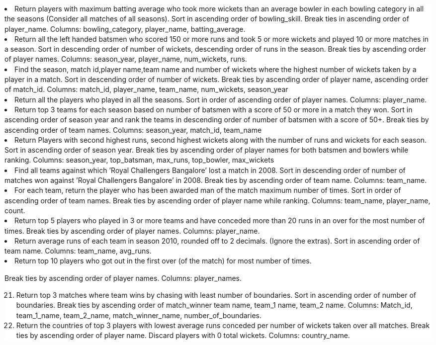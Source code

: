  <li>Return players with maximum batting average who took more wickets than an average bowler in each bowling category in all the seasons (Consider all matches of all seasons). Sort in ascending order of bowling_skill. Break ties in ascending order of player_name. Columns: bowling_category, player_name, batting_average.</li>

 <li>Return all the left handed batsmen who scored 150 or more runs and took 5 or more wickets and played 10 or more matches in a season. Sort in descending order of number of wickets, descending order of runs in the season. Break ties by ascending order of player names. Columns: season_year, player_name, num_wickets, runs.</li>

 <li>Find the season, match id,player name,team name and number of wickets where the highest number of wickets taken by a player in a match. Sort in descending order of number of wickets. Break ties by ascending order of player name, ascending order of match_id. Columns: match_id, player_name, team_name, num_wickets, season_year</li>

 <li>Return all the players who played in all the seasons. Sort in order of ascending order of player names. Columns: player_name.</li>

 <li>Return top 3 teams for each season based on number of batsmen with a score of 50 or more in a match they won. Sort in ascending order of season year and rank the teams in descending order of number of batsmen with a score of 50+. Break ties by ascending order of team names. Columns: season_year, match_id, team_name</li>

 <li>Return Players with second highest runs, second highest wickets along with the number of runs and wickets for each season. Sort in ascending order of season year. Break ties by ascending order of player names for both batsmen and bowlers while ranking. Columns: season_year, top_batsman, max_runs, top_bowler, max_wickets</li>

 <li>Find all teams against which ’Royal Challengers Bangalore’ lost a match in 2008. Sort in descending order of number of matches won against ’Royal Challengers Bangalore’ in 2008. Break ties by ascending order of team name. Columns: team_name.</li>

 <li>For each team, return the player who has been awarded man of the match maximum number of times. Sort in order of ascending order of team names. Break ties by ascending order of player name while ranking. Columns: team_name, player_name, count.</li>

 <li>Return top 5 players who played in 3 or more teams and have conceded more than 20 runs in an over for the most number of times. Break ties by ascending order of player names. Columns: player_name.</li>

 <li>Return average runs of each team in season 2010, rounded off to 2 decimals. (Ignore the extras). Sort in ascending order of team name. Columns: team_name, avg_runs.</li>

 <li>Return top 10 players who got out in the first over (of the match) for most number of times.</li>

</ol>

Break ties by ascending order of player names. Columns: player_names.

<ol start="21">

 <li>Return top 3 matches where team wins by chasing with least number of boundaries. Sort in ascending order of number of boundaries. Break ties by ascending order of match_winner team name, team_1 name, team_2 name. Columns: Match_id, team_1_name, team_2_name, match_winner_name, number_of_boundaries.</li>

 <li>Return the countries of top 3 players with lowest average runs conceded per number of wickets taken over all matches. Break ties by ascending order of player name. Discard players with 0 total wickets. Columns: country_name.</li>

</ol>